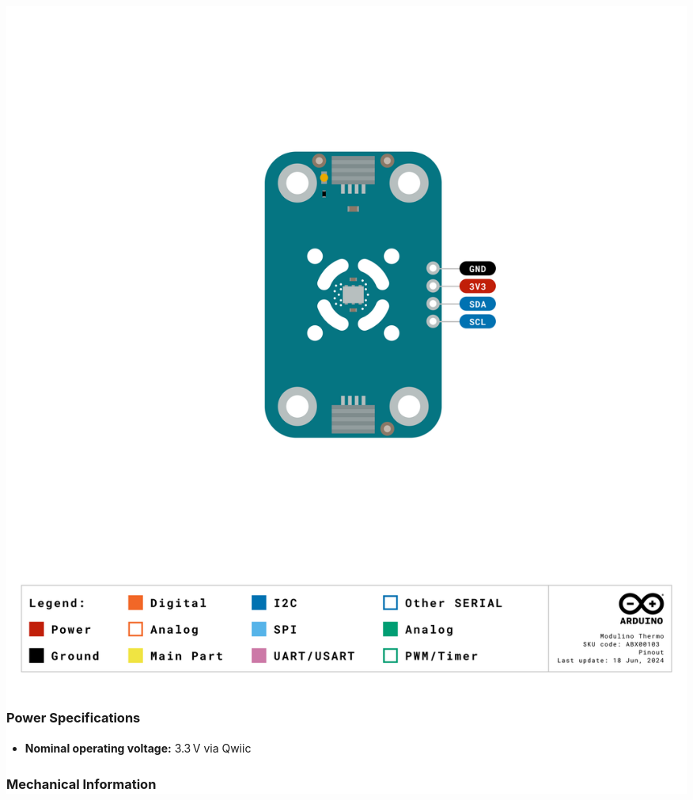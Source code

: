 ![Pinout Overview](assets/ThermoPinouts.png)


### Power Specifications
- **Nominal operating voltage:** 3.3 V via Qwiic 

### Mechanical Information